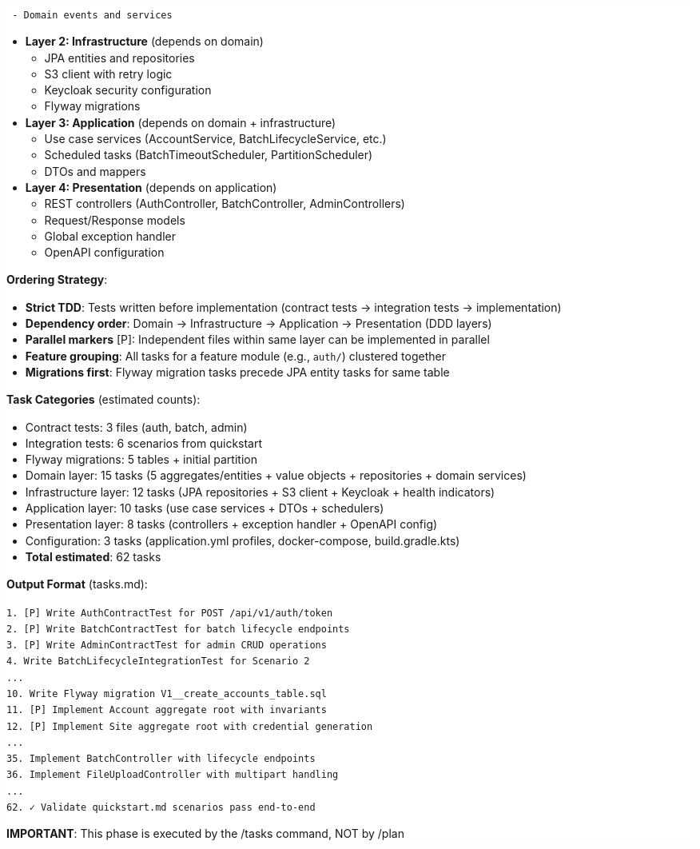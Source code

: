      - Domain events and services
   - **Layer 2: Infrastructure** (depends on domain)
     - JPA entities and repositories
     - S3 client with retry logic
     - Keycloak security configuration
     - Flyway migrations
   - **Layer 3: Application** (depends on domain + infrastructure)
     - Use case services (AccountService, BatchLifecycleService, etc.)
     - Scheduled tasks (BatchTimeoutScheduler, PartitionScheduler)
     - DTOs and mappers
   - **Layer 4: Presentation** (depends on application)
     - REST controllers (AuthController, BatchController, AdminControllers)
     - Request/Response models
     - Global exception handler
     - OpenAPI configuration

**Ordering Strategy**:
- **Strict TDD**: Tests written before implementation (contract tests → integration tests → implementation)
- **Dependency order**: Domain → Infrastructure → Application → Presentation (DDD layers)
- **Parallel markers** [P]: Independent files within same layer can be implemented in parallel
- **Feature grouping**: All tasks for a feature module (e.g., `auth/`) clustered together
- **Migrations first**: Flyway migration tasks precede JPA entity tasks for same table

**Task Categories** (estimated counts):
- Contract tests: 3 files (auth, batch, admin)
- Integration tests: 6 scenarios from quickstart
- Flyway migrations: 5 tables + initial partition
- Domain layer: 15 tasks (5 aggregates/entities + value objects + repositories + domain services)
- Infrastructure layer: 12 tasks (JPA repositories + S3 client + Keycloak + health indicators)
- Application layer: 10 tasks (use case services + DTOs + schedulers)
- Presentation layer: 8 tasks (controllers + exception handler + OpenAPI config)
- Configuration: 3 tasks (application.yml profiles, docker-compose, build.gradle.kts)
- **Total estimated**: 62 tasks

**Output Format** (tasks.md):
```
1. [P] Write AuthContractTest for POST /api/v1/auth/token
2. [P] Write BatchContractTest for batch lifecycle endpoints
3. [P] Write AdminContractTest for admin CRUD operations
4. Write BatchLifecycleIntegrationTest for Scenario 2
...
10. Write Flyway migration V1__create_accounts_table.sql
11. [P] Implement Account aggregate root with invariants
12. [P] Implement Site aggregate root with credential generation
...
35. Implement BatchController with lifecycle endpoints
36. Implement FileUploadController with multipart handling
...
62. ✓ Validate quickstart.md scenarios pass end-to-end
```

**IMPORTANT**: This phase is executed by the /tasks command, NOT by /plan
